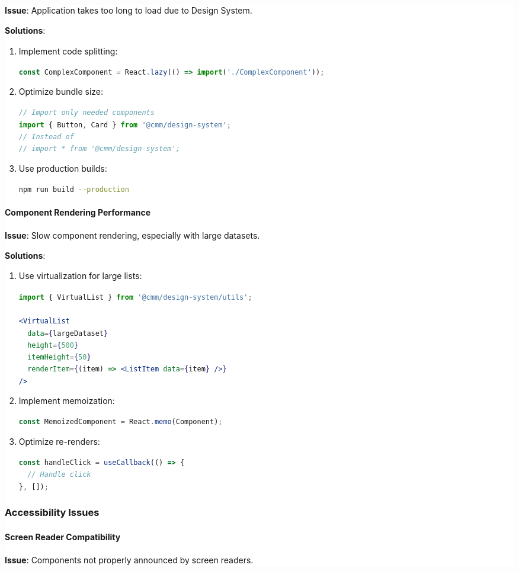 **Issue**: Application takes too long to load due to Design System.

**Solutions**:

1. Implement code splitting:
   ```jsx
   const ComplexComponent = React.lazy(() => import('./ComplexComponent'));
   ```

2. Optimize bundle size:
   ```jsx
   // Import only needed components
   import { Button, Card } from '@cmm/design-system';
   // Instead of
   // import * from '@cmm/design-system';
   ```

3. Use production builds:
   ```bash
   npm run build --production
   ```

#### Component Rendering Performance

**Issue**: Slow component rendering, especially with large datasets.

**Solutions**:

1. Use virtualization for large lists:
   ```jsx
   import { VirtualList } from '@cmm/design-system/utils';
   
   <VirtualList
     data={largeDataset}
     height={500}
     itemHeight={50}
     renderItem={(item) => <ListItem data={item} />}
   />
   ```

2. Implement memoization:
   ```jsx
   const MemoizedComponent = React.memo(Component);
   ```

3. Optimize re-renders:
   ```jsx
   const handleClick = useCallback(() => {
     // Handle click
   }, []);
   ```

### Accessibility Issues

#### Screen Reader Compatibility

**Issue**: Components not properly announced by screen readers.
